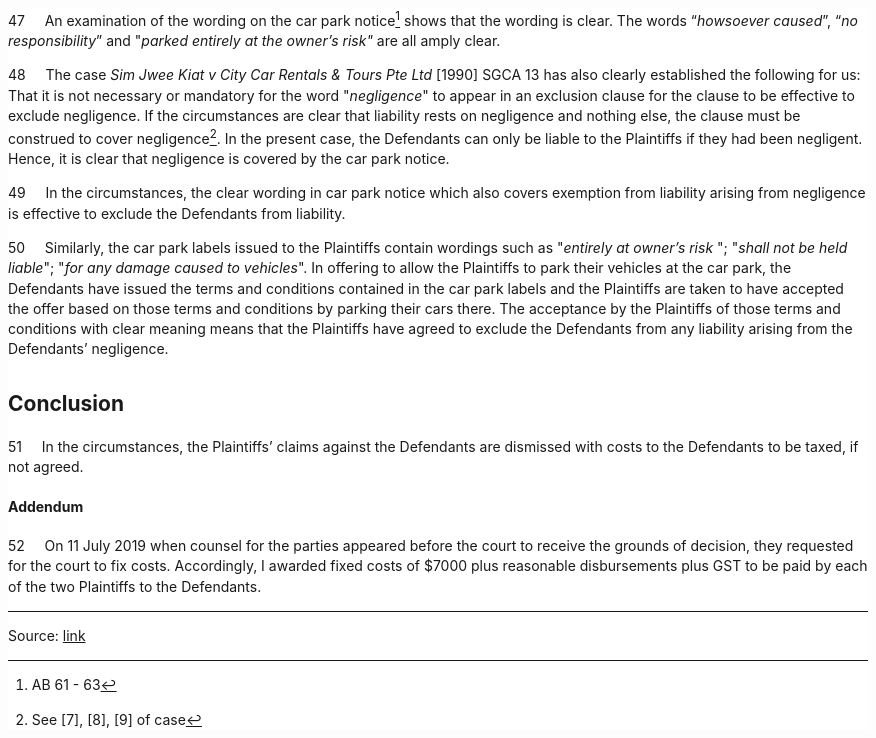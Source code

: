 47     An examination of the wording on the car park notice[^17] shows that the wording is clear. The words “_howsoever caused_”, “_no responsibility_” and "_parked entirely at the owner’s risk"_ are all amply clear.

48     The case _Sim Jwee Kiat v City Car Rentals & Tours Pte Ltd_ <span class="citation">\[1990\] SGCA 13</span> has also clearly established the following for us: That it is not necessary or mandatory for the word "_negligence_" to appear in an exclusion clause for the clause to be effective to exclude negligence. If the circumstances are clear that liability rests on negligence and nothing else, the clause must be construed to cover negligence[^18]. In the present case, the Defendants can only be liable to the Plaintiffs if they had been negligent. Hence, it is clear that negligence is covered by the car park notice.

49     In the circumstances, the clear wording in car park notice which also covers exemption from liability arising from negligence is effective to exclude the Defendants from liability.

50     Similarly, the car park labels issued to the Plaintiffs contain wordings such as "_entirely at owner’s risk_ "; "_shall not be held liable_"; "_for any damage caused to vehicles_". In offering to allow the Plaintiffs to park their vehicles at the car park, the Defendants have issued the terms and conditions contained in the car park labels and the Plaintiffs are taken to have accepted the offer based on those terms and conditions by parking their cars there. The acceptance by the Plaintiffs of those terms and conditions with clear meaning means that the Plaintiffs have agreed to exclude the Defendants from any liability arising from the Defendants’ negligence.

## Conclusion

51     In the circumstances, the Plaintiffs’ claims against the Defendants are dismissed with costs to the Defendants to be taxed, if not agreed.

#### Addendum

52     On 11 July 2019 when counsel for the parties appeared before the court to receive the grounds of decision, they requested for the court to fix costs. Accordingly, I awarded fixed costs of $7000 plus reasonable disbursements plus GST to be paid by each of the two Plaintiffs to the Defendants.

* * *

[^1]: See Pg 52,53 of the Landscape Maintenance Agreement at ABD 51-56

[^2]: See Clause f of the Landscape Maintenance Agreement at ABD 53

[^3]: BA 121, paragraph 6 of the affidavit of Chew Bee Lan, the condominium manager of the Defendants

[^4]: BA 121 paragraph 7 of the affidavit of Chew Bee Lan, the condominium manager of the Defendants

[^5]: BA 132-153 and ABD 37-42

[^6]: See paragraph 4 of the affidavit of Mr Thomas Richard Gordon at BA 132-153; see also Report at ABD 37-42

[^7]: ABD 42 paragraph 5.0 a)

[^8]: The Law of Torts In Singapore Gary Chan Kok Yew, Second Edition, Pg 228 06.006

[^9]: The Law of Torts In Singapore Gary Chan Kok Yew, Second Edition, Pg 229 06.008

[^10]: PlanAssure PAC v Gaelic Inns Pte Ltd <span class="citation">\[2007\] 4 SLR(R) 513</span>; JSI Shipping (S) Pte Ltd v Teofoongwonglcloong <span class="citation">\[2007\] 4 SLR(R) 460</span>

[^11]: Ibid 10 at \[54\]

[^12]: Ibid 10 at \[54\]

[^13]: Ibid 11 at \[69\]

[^14]: ABD 42 paragraph 5.0 a)

[^15]: <span class="citation">2017 SGHC 153</span> at \[105\]

[^16]: <span class="citation">2017 SGHC 153</span> at \[106\]

[^17]: AB 61 - 63

[^18]: See \[7\], \[8\], \[9\] of case


Source: [link](https://www.lawnet.sg:443/lawnet/web/lawnet/free-resources?p_p_id=freeresources_WAR_lawnet3baseportlet&p_p_lifecycle=1&p_p_state=normal&p_p_mode=view&_freeresources_WAR_lawnet3baseportlet_action=openContentPage&_freeresources_WAR_lawnet3baseportlet_docId=%2FJudgment%2F23400-SSP.xml)